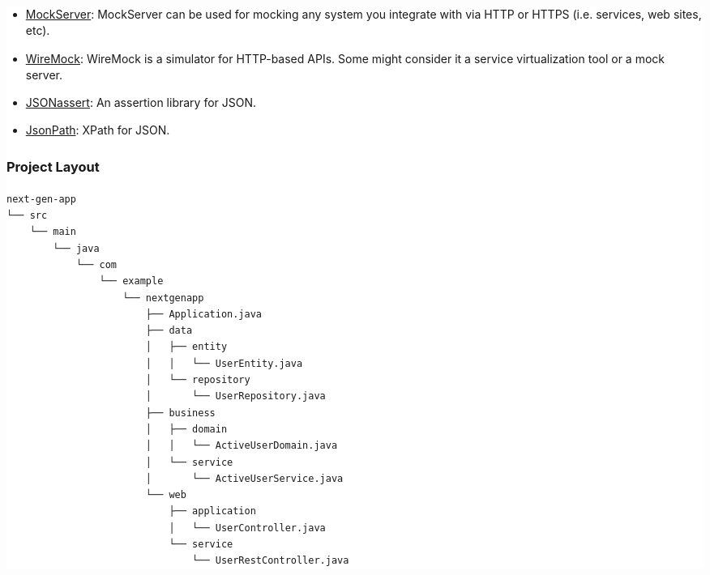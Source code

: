 - [MockServer](http://www.mock-server.com/): MockServer can be used for mocking any system you integrate with via HTTP or HTTPS (i.e. services, web sites, etc).
- [WireMock](http://wiremock.org/): WireMock is a simulator for HTTP-based APIs. Some might consider it a service virtualization tool or a mock server.

- [JSONassert](https://github.com/skyscreamer/JSONassert): An assertion library for JSON.
- [JsonPath](https://github.com/jayway/JsonPath): XPath for JSON.

### Project Layout

```txt
next-gen-app
└── src
    └── main
        └── java
            └── com
                └── example
                    └── nextgenapp
                        ├── Application.java
                        ├── data
                        │   ├── entity
                        │   │   └── UserEntity.java
                        │   └── repository
                        │       └── UserRepository.java
                        ├── business
                        │   ├── domain
                        │   │   └── ActiveUserDomain.java
                        │   └── service
                        │       └── ActiveUserService.java
                        └── web
                            ├── application
                            │   └── UserController.java
                            └── service
                                └── UserRestController.java
```
